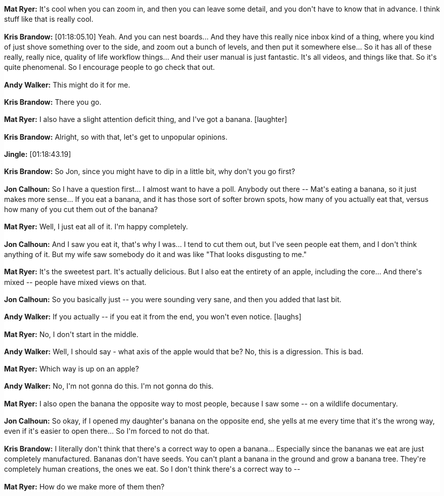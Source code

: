 **Mat Ryer:** It's cool when you can zoom in, and then you can leave some detail, and you don't have to know that in advance. I think stuff like that is really cool.

**Kris Brandow:** \[01:18:05.10\] Yeah. And you can nest boards... And they have this really nice inbox kind of a thing, where you kind of just shove something over to the side, and zoom out a bunch of levels, and then put it somewhere else... So it has all of these really, really nice, quality of life workflow things... And their user manual is just fantastic. It's all videos, and things like that. So it's quite phenomenal. So I encourage people to go check that out.

**Andy Walker:** This might do it for me.

**Kris Brandow:** There you go.

**Mat Ryer:** I also have a slight attention deficit thing, and I've got a banana. \[laughter\]

**Kris Brandow:** Alright, so with that, let's get to unpopular opinions.

**Jingle:** \[01:18:43.19\]

**Kris Brandow:** So Jon, since you might have to dip in a little bit, why don't you go first?

**Jon Calhoun:** So I have a question first... I almost want to have a poll. Anybody out there -- Mat's eating a banana, so it just makes more sense... If you eat a banana, and it has those sort of softer brown spots, how many of you actually eat that, versus how many of you cut them out of the banana?

**Mat Ryer:** Well, I just eat all of it. I'm happy completely.

**Jon Calhoun:** And I saw you eat it, that's why I was... I tend to cut them out, but I've seen people eat them, and I don't think anything of it. But my wife saw somebody do it and was like "That looks disgusting to me."

**Mat Ryer:** It's the sweetest part. It's actually delicious. But I also eat the entirety of an apple, including the core... And there's mixed -- people have mixed views on that.

**Jon Calhoun:** So you basically just -- you were sounding very sane, and then you added that last bit.

**Andy Walker:** If you actually -- if you eat it from the end, you won't even notice. \[laughs\]

**Mat Ryer:** No, I don't start in the middle.

**Andy Walker:** Well, I should say - what axis of the apple would that be? No, this is a digression. This is bad.

**Mat Ryer:** Which way is up on an apple?

**Andy Walker:** No, I'm not gonna do this. I'm not gonna do this.

**Mat Ryer:** I also open the banana the opposite way to most people, because I saw some -- on a wildlife documentary.

**Jon Calhoun:** So okay, if I opened my daughter's banana on the opposite end, she yells at me every time that it's the wrong way, even if it's easier to open there... So I'm forced to not do that.

**Kris Brandow:** I literally don't think that there's a correct way to open a banana... Especially since the bananas we eat are just completely manufactured. Bananas don't have seeds. You can't plant a banana in the ground and grow a banana tree. They're completely human creations, the ones we eat. So I don't think there's a correct way to --

**Mat Ryer:** How do we make more of them then?
